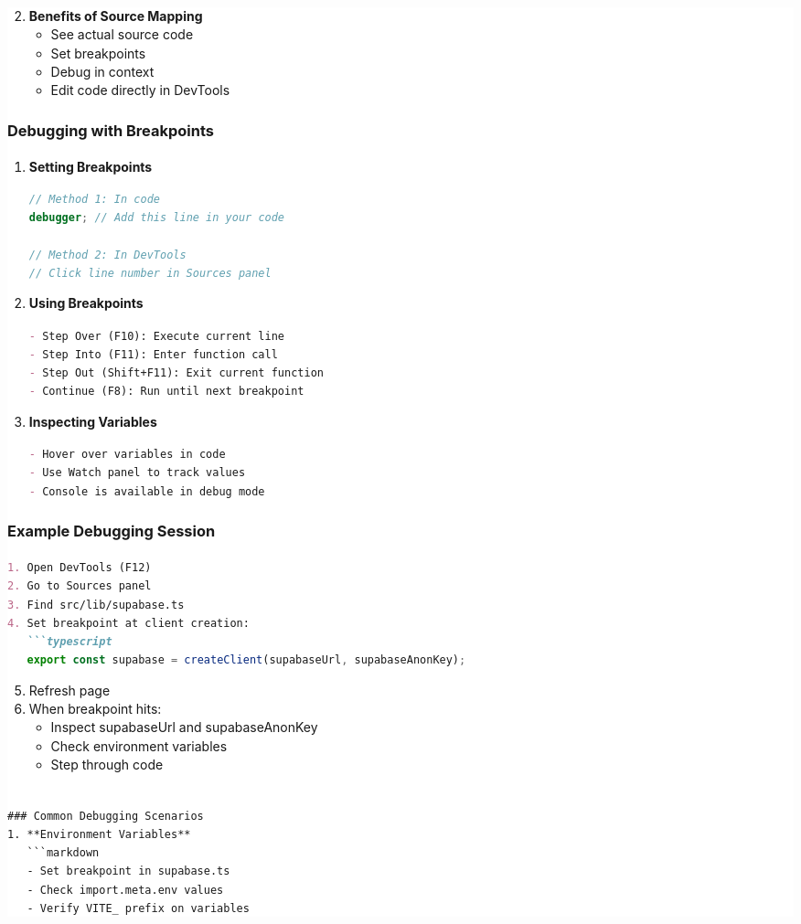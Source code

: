 2. **Benefits of Source Mapping**
   - See actual source code
   - Set breakpoints
   - Debug in context
   - Edit code directly in DevTools

### Debugging with Breakpoints
1. **Setting Breakpoints**
   ```typescript
   // Method 1: In code
   debugger; // Add this line in your code

   // Method 2: In DevTools
   // Click line number in Sources panel
   ```

2. **Using Breakpoints**
   ```markdown
   - Step Over (F10): Execute current line
   - Step Into (F11): Enter function call
   - Step Out (Shift+F11): Exit current function
   - Continue (F8): Run until next breakpoint
   ```

3. **Inspecting Variables**
   ```markdown
   - Hover over variables in code
   - Use Watch panel to track values
   - Console is available in debug mode
   ```

### Example Debugging Session
```markdown
1. Open DevTools (F12)
2. Go to Sources panel
3. Find src/lib/supabase.ts
4. Set breakpoint at client creation:
   ```typescript
   export const supabase = createClient(supabaseUrl, supabaseAnonKey);
   ```
5. Refresh page
6. When breakpoint hits:
   - Inspect supabaseUrl and supabaseAnonKey
   - Check environment variables
   - Step through code
```

### Common Debugging Scenarios
1. **Environment Variables**
   ```markdown
   - Set breakpoint in supabase.ts
   - Check import.meta.env values
   - Verify VITE_ prefix on variables
   ```

